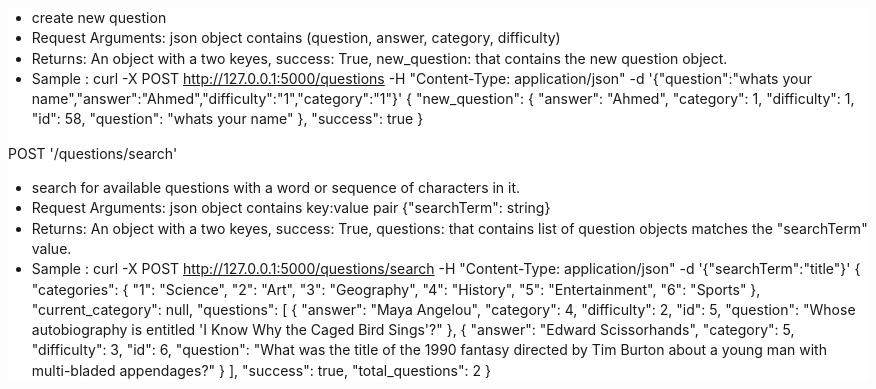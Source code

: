 - create new question
- Request Arguments: json object contains (question, answer, category, difficulty)
- Returns: An object with a two keyes, success: True, new_question: that contains the new question object.
- Sample : curl -X POST http://127.0.0.1:5000/questions -H "Content-Type: application/json" -d '{"question":"whats your name","answer":"Ahmed","difficulty":"1","category":"1"}'
  {
  "new_question": {
  "answer": "Ahmed",
  "category": 1,
  "difficulty": 1,
  "id": 58,
  "question": "whats your name"
  },
  "success": true
  }

POST '/questions/search'

- search for available questions with a word or sequence of characters in it.
- Request Arguments: json object contains key:value pair {"searchTerm": string}
- Returns: An object with a two keyes, success: True, questions: that contains list of question objects matches the "searchTerm" value.
- Sample : curl -X POST http://127.0.0.1:5000/questions/search -H "Content-Type: application/json" -d '{"searchTerm":"title"}'
  {
  "categories": {
  "1": "Science",
  "2": "Art",
  "3": "Geography",
  "4": "History",
  "5": "Entertainment",
  "6": "Sports"
  },
  "current_category": null,
  "questions": [
  {
  "answer": "Maya Angelou",
  "category": 4,
  "difficulty": 2,
  "id": 5,
  "question": "Whose autobiography is entitled 'I Know Why the Caged Bird Sings'?"
  },
  {
  "answer": "Edward Scissorhands",
  "category": 5,
  "difficulty": 3,
  "id": 6,
  "question": "What was the title of the 1990 fantasy directed by Tim Burton about a young man with multi-bladed appendages?"
  }
  ],
  "success": true,
  "total_questions": 2
  }

